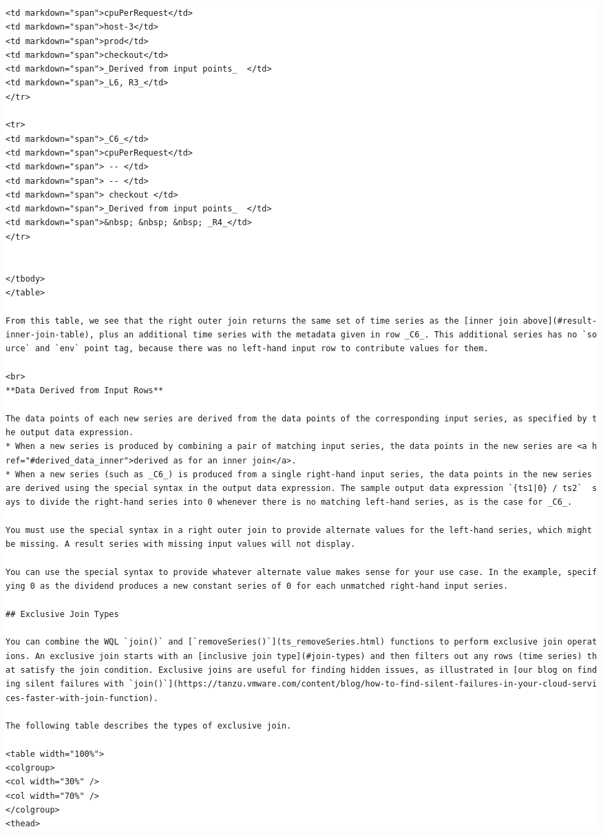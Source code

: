 ```
<td markdown="span">cpuPerRequest</td>
<td markdown="span">host-3</td>
<td markdown="span">prod</td>
<td markdown="span">checkout</td>
<td markdown="span">_Derived from input points_  </td>
<td markdown="span">_L6, R3_</td>
</tr>

<tr>
<td markdown="span">_C6_</td>
<td markdown="span">cpuPerRequest</td>
<td markdown="span"> -- </td>
<td markdown="span"> -- </td>
<td markdown="span"> checkout </td>
<td markdown="span">_Derived from input points_  </td>
<td markdown="span">&nbsp; &nbsp; &nbsp; _R4_</td>
</tr>


</tbody>
</table>

From this table, we see that the right outer join returns the same set of time series as the [inner join above](#result-inner-join-table), plus an additional time series with the metadata given in row _C6_. This additional series has no `source` and `env` point tag, because there was no left-hand input row to contribute values for them.

<br>
**Data Derived from Input Rows**

The data points of each new series are derived from the data points of the corresponding input series, as specified by the output data expression.
* When a new series is produced by combining a pair of matching input series, the data points in the new series are <a href="#derived_data_inner">derived as for an inner join</a>.
* When a new series (such as _C6_) is produced from a single right-hand input series, the data points in the new series are derived using the special syntax in the output data expression. The sample output data expression `{ts1|0} / ts2`  says to divide the right-hand series into 0 whenever there is no matching left-hand series, as is the case for _C6_.

You must use the special syntax in a right outer join to provide alternate values for the left-hand series, which might be missing. A result series with missing input values will not display.

You can use the special syntax to provide whatever alternate value makes sense for your use case. In the example, specifying 0 as the dividend produces a new constant series of 0 for each unmatched right-hand input series.

## Exclusive Join Types

You can combine the WQL `join()` and [`removeSeries()`](ts_removeSeries.html) functions to perform exclusive join operations. An exclusive join starts with an [inclusive join type](#join-types) and then filters out any rows (time series) that satisfy the join condition. Exclusive joins are useful for finding hidden issues, as illustrated in [our blog on finding silent failures with `join()`](https://tanzu.vmware.com/content/blog/how-to-find-silent-failures-in-your-cloud-services-faster-with-join-function).

The following table describes the types of exclusive join.

<table width="100%">
<colgroup>
<col width="30%" />
<col width="70%" />
</colgroup>
<thead>
```